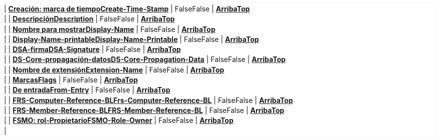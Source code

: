 | [<span data-ttu-id="87bf7-184">**Creación: marca de tiempo**</span><span class="sxs-lookup"><span data-stu-id="87bf7-184">**Create-Time-Stamp**</span></span>](a-createtimestamp.md)                            | <span data-ttu-id="87bf7-185">False</span><span class="sxs-lookup"><span data-stu-id="87bf7-185">False</span></span>     | [<span data-ttu-id="87bf7-186">**Arriba**</span><span class="sxs-lookup"><span data-stu-id="87bf7-186">**Top**</span></span>](c-top.md)<br/> |
| [<span data-ttu-id="87bf7-187">**Descripción**</span><span class="sxs-lookup"><span data-stu-id="87bf7-187">**Description**</span></span>](a-description.md)                                      | <span data-ttu-id="87bf7-188">False</span><span class="sxs-lookup"><span data-stu-id="87bf7-188">False</span></span>     | [<span data-ttu-id="87bf7-189">**Arriba**</span><span class="sxs-lookup"><span data-stu-id="87bf7-189">**Top**</span></span>](c-top.md)<br/> |
| [<span data-ttu-id="87bf7-190">**Nombre para mostrar**</span><span class="sxs-lookup"><span data-stu-id="87bf7-190">**Display-Name**</span></span>](a-displayname.md)                                     | <span data-ttu-id="87bf7-191">False</span><span class="sxs-lookup"><span data-stu-id="87bf7-191">False</span></span>     | [<span data-ttu-id="87bf7-192">**Arriba**</span><span class="sxs-lookup"><span data-stu-id="87bf7-192">**Top**</span></span>](c-top.md)<br/> |
| [<span data-ttu-id="87bf7-193">**Display-Name-printable**</span><span class="sxs-lookup"><span data-stu-id="87bf7-193">**Display-Name-Printable**</span></span>](a-displaynameprintable.md)                  | <span data-ttu-id="87bf7-194">False</span><span class="sxs-lookup"><span data-stu-id="87bf7-194">False</span></span>     | [<span data-ttu-id="87bf7-195">**Arriba**</span><span class="sxs-lookup"><span data-stu-id="87bf7-195">**Top**</span></span>](c-top.md)<br/> |
| [<span data-ttu-id="87bf7-196">**DSA-firma**</span><span class="sxs-lookup"><span data-stu-id="87bf7-196">**DSA-Signature**</span></span>](a-dsasignature.md)                                   | <span data-ttu-id="87bf7-197">False</span><span class="sxs-lookup"><span data-stu-id="87bf7-197">False</span></span>     | [<span data-ttu-id="87bf7-198">**Arriba**</span><span class="sxs-lookup"><span data-stu-id="87bf7-198">**Top**</span></span>](c-top.md)<br/> |
| [<span data-ttu-id="87bf7-199">**DS-Core-propagación-datos**</span><span class="sxs-lookup"><span data-stu-id="87bf7-199">**DS-Core-Propagation-Data**</span></span>](a-dscorepropagationdata.md)               | <span data-ttu-id="87bf7-200">False</span><span class="sxs-lookup"><span data-stu-id="87bf7-200">False</span></span>     | [<span data-ttu-id="87bf7-201">**Arriba**</span><span class="sxs-lookup"><span data-stu-id="87bf7-201">**Top**</span></span>](c-top.md)<br/> |
| [<span data-ttu-id="87bf7-202">**Nombre de extensión**</span><span class="sxs-lookup"><span data-stu-id="87bf7-202">**Extension-Name**</span></span>](a-extensionname.md)                                 | <span data-ttu-id="87bf7-203">False</span><span class="sxs-lookup"><span data-stu-id="87bf7-203">False</span></span>     | [<span data-ttu-id="87bf7-204">**Arriba**</span><span class="sxs-lookup"><span data-stu-id="87bf7-204">**Top**</span></span>](c-top.md)<br/> |
| [<span data-ttu-id="87bf7-205">**Marcas**</span><span class="sxs-lookup"><span data-stu-id="87bf7-205">**Flags**</span></span>](a-flags.md)                                                  | <span data-ttu-id="87bf7-206">False</span><span class="sxs-lookup"><span data-stu-id="87bf7-206">False</span></span>     | [<span data-ttu-id="87bf7-207">**Arriba**</span><span class="sxs-lookup"><span data-stu-id="87bf7-207">**Top**</span></span>](c-top.md)<br/> |
| [<span data-ttu-id="87bf7-208">**De entrada**</span><span class="sxs-lookup"><span data-stu-id="87bf7-208">**From-Entry**</span></span>](a-fromentry.md)                                         | <span data-ttu-id="87bf7-209">False</span><span class="sxs-lookup"><span data-stu-id="87bf7-209">False</span></span>     | [<span data-ttu-id="87bf7-210">**Arriba**</span><span class="sxs-lookup"><span data-stu-id="87bf7-210">**Top**</span></span>](c-top.md)<br/> |
| [<span data-ttu-id="87bf7-211">**FRS-Computer-Reference-BL**</span><span class="sxs-lookup"><span data-stu-id="87bf7-211">**Frs-Computer-Reference-BL**</span></span>](a-frscomputerreferencebl.md)             | <span data-ttu-id="87bf7-212">False</span><span class="sxs-lookup"><span data-stu-id="87bf7-212">False</span></span>     | [<span data-ttu-id="87bf7-213">**Arriba**</span><span class="sxs-lookup"><span data-stu-id="87bf7-213">**Top**</span></span>](c-top.md)<br/> |
| [<span data-ttu-id="87bf7-214">**FRS-Member-Reference-BL**</span><span class="sxs-lookup"><span data-stu-id="87bf7-214">**FRS-Member-Reference-BL**</span></span>](a-frsmemberreferencebl.md)                 | <span data-ttu-id="87bf7-215">False</span><span class="sxs-lookup"><span data-stu-id="87bf7-215">False</span></span>     | [<span data-ttu-id="87bf7-216">**Arriba**</span><span class="sxs-lookup"><span data-stu-id="87bf7-216">**Top**</span></span>](c-top.md)<br/> |
| [<span data-ttu-id="87bf7-217">**FSMO: rol-Propietario**</span><span class="sxs-lookup"><span data-stu-id="87bf7-217">**FSMO-Role-Owner**</span></span>](a-fsmoroleowner.md)                                | <span data-ttu-id="87bf7-218">False</span><span class="sxs-lookup"><span data-stu-id="87bf7-218">False</span></span>     | [<span data-ttu-id="87bf7-219">**Arriba**</span><span class="sxs-lookup"><span data-stu-id="87bf7-219">**Top**</span></span>](c-top.md)<br/> |